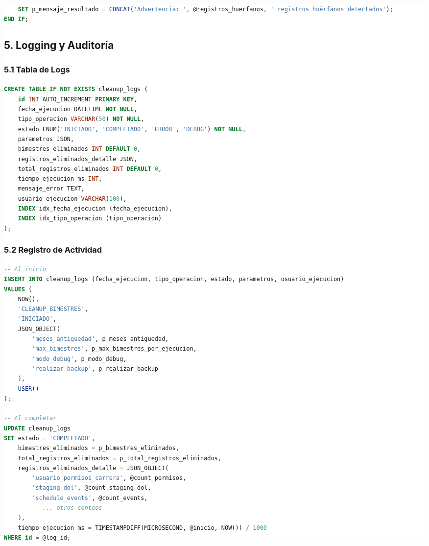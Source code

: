 ```sql
    SET p_mensaje_resultado = CONCAT('Advertencia: ', @registros_huerfanos, ' registros huérfanos detectados');
END IF;
```

## 5. Logging y Auditoría

### 5.1 Tabla de Logs

```sql
CREATE TABLE IF NOT EXISTS cleanup_logs (
    id INT AUTO_INCREMENT PRIMARY KEY,
    fecha_ejecucion DATETIME NOT NULL,
    tipo_operacion VARCHAR(50) NOT NULL,
    estado ENUM('INICIADO', 'COMPLETADO', 'ERROR', 'DEBUG') NOT NULL,
    parametros JSON,
    bimestres_eliminados INT DEFAULT 0,
    registros_eliminados_detalle JSON,
    total_registros_eliminados INT DEFAULT 0,
    tiempo_ejecucion_ms INT,
    mensaje_error TEXT,
    usuario_ejecucion VARCHAR(100),
    INDEX idx_fecha_ejecucion (fecha_ejecucion),
    INDEX idx_tipo_operacion (tipo_operacion)
);
```

### 5.2 Registro de Actividad

```sql
-- Al inicio
INSERT INTO cleanup_logs (fecha_ejecucion, tipo_operacion, estado, parametros, usuario_ejecucion)
VALUES (
    NOW(), 
    'CLEANUP_BIMESTRES', 
    'INICIADO',
    JSON_OBJECT(
        'meses_antiguedad', p_meses_antiguedad,
        'max_bimestres', p_max_bimestres_por_ejecucion,
        'modo_debug', p_modo_debug,
        'realizar_backup', p_realizar_backup
    ),
    USER()
);

-- Al completar
UPDATE cleanup_logs 
SET estado = 'COMPLETADO',
    bimestres_eliminados = p_bimestres_eliminados,
    total_registros_eliminados = p_total_registros_eliminados,
    registros_eliminados_detalle = JSON_OBJECT(
        'usuario_permisos_carrera', @count_permisos,
        'staging_dol', @count_staging_dol,
        'schedule_events', @count_events,
        -- ... otros conteos
    ),
    tiempo_ejecucion_ms = TIMESTAMPDIFF(MICROSECOND, @inicio, NOW()) / 1000
WHERE id = @log_id;
```
